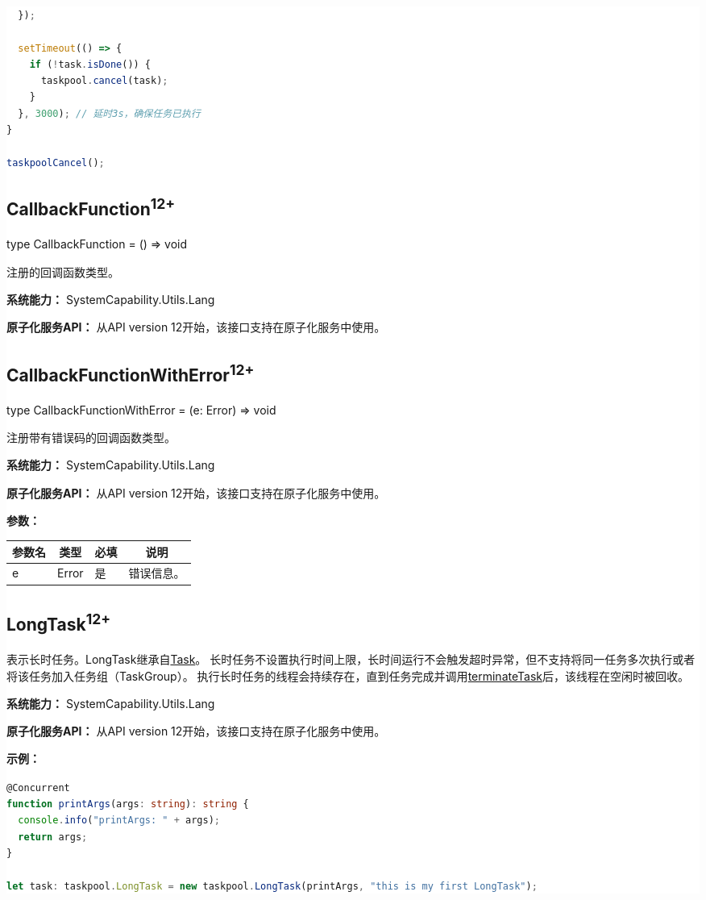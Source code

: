 ```ts
  });

  setTimeout(() => {
    if (!task.isDone()) {
      taskpool.cancel(task);
    }
  }, 3000); // 延时3s，确保任务已执行
}

taskpoolCancel();
```

## CallbackFunction<sup>12+</sup>

type CallbackFunction = () => void

注册的回调函数类型。

**系统能力：** SystemCapability.Utils.Lang

**原子化服务API：** 从API version 12开始，该接口支持在原子化服务中使用。


## CallbackFunctionWithError<sup>12+</sup>

type CallbackFunctionWithError = (e: Error) => void

注册带有错误码的回调函数类型。

**系统能力：** SystemCapability.Utils.Lang

**原子化服务API：** 从API version 12开始，该接口支持在原子化服务中使用。

**参数：**

| 参数名 | 类型   | 必填 | 说明               |
| ------ | ------ | ---- | ------------------ |
| e  | Error | 是   | 错误信息。 |


## LongTask<sup>12+</sup>

表示长时任务。LongTask继承自[Task](#task)。
长时任务不设置执行时间上限，长时间运行不会触发超时异常，但不支持将同一任务多次执行或者将该任务加入任务组（TaskGroup）。
执行长时任务的线程会持续存在，直到任务完成并调用[terminateTask](#taskpoolterminatetask12)后，该线程在空闲时被回收。

**系统能力：** SystemCapability.Utils.Lang

**原子化服务API：** 从API version 12开始，该接口支持在原子化服务中使用。

**示例：**

```ts
@Concurrent
function printArgs(args: string): string {
  console.info("printArgs: " + args);
  return args;
}

let task: taskpool.LongTask = new taskpool.LongTask(printArgs, "this is my first LongTask");
```
